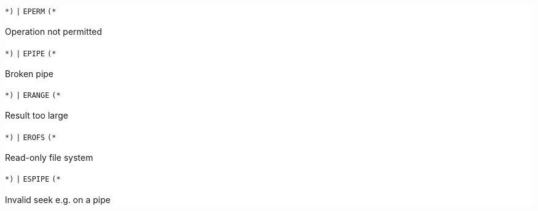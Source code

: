 </td><td class="typefieldcomment" align="left" valign="bottom"><code>*)</code></td>
</tr>
<tr>
<td align="left" valign="top">
<code><span class="keyword">|</span></code></td>
<td align="left" valign="top">
<code><span id="TYPEELTerror.EPERM"><span class="constructor">EPERM</span></span></code></td>
<td class="typefieldcomment" align="left" valign="top"><code>(*</code></td><td class="typefieldcomment" align="left" valign="top"><div class="info ">
<div class="info-desc">
<p>Operation not permitted</p>
</div>
</div>
</td><td class="typefieldcomment" align="left" valign="bottom"><code>*)</code></td>
</tr>
<tr>
<td align="left" valign="top">
<code><span class="keyword">|</span></code></td>
<td align="left" valign="top">
<code><span id="TYPEELTerror.EPIPE"><span class="constructor">EPIPE</span></span></code></td>
<td class="typefieldcomment" align="left" valign="top"><code>(*</code></td><td class="typefieldcomment" align="left" valign="top"><div class="info ">
<div class="info-desc">
<p>Broken pipe</p>
</div>
</div>
</td><td class="typefieldcomment" align="left" valign="bottom"><code>*)</code></td>
</tr>
<tr>
<td align="left" valign="top">
<code><span class="keyword">|</span></code></td>
<td align="left" valign="top">
<code><span id="TYPEELTerror.ERANGE"><span class="constructor">ERANGE</span></span></code></td>
<td class="typefieldcomment" align="left" valign="top"><code>(*</code></td><td class="typefieldcomment" align="left" valign="top"><div class="info ">
<div class="info-desc">
<p>Result too large</p>
</div>
</div>
</td><td class="typefieldcomment" align="left" valign="bottom"><code>*)</code></td>
</tr>
<tr>
<td align="left" valign="top">
<code><span class="keyword">|</span></code></td>
<td align="left" valign="top">
<code><span id="TYPEELTerror.EROFS"><span class="constructor">EROFS</span></span></code></td>
<td class="typefieldcomment" align="left" valign="top"><code>(*</code></td><td class="typefieldcomment" align="left" valign="top"><div class="info ">
<div class="info-desc">
<p>Read-only file system</p>
</div>
</div>
</td><td class="typefieldcomment" align="left" valign="bottom"><code>*)</code></td>
</tr>
<tr>
<td align="left" valign="top">
<code><span class="keyword">|</span></code></td>
<td align="left" valign="top">
<code><span id="TYPEELTerror.ESPIPE"><span class="constructor">ESPIPE</span></span></code></td>
<td class="typefieldcomment" align="left" valign="top"><code>(*</code></td><td class="typefieldcomment" align="left" valign="top"><div class="info ">
<div class="info-desc">
<p>Invalid seek e.g. on a pipe</p>
</div>
